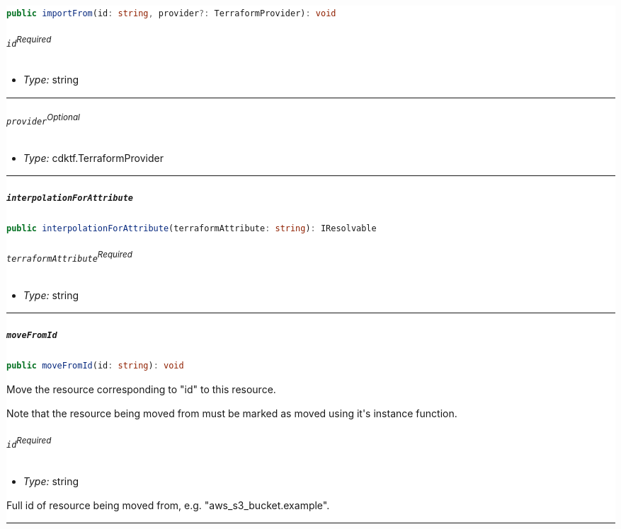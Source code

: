 ```typescript
public importFrom(id: string, provider?: TerraformProvider): void
```

###### `id`<sup>Required</sup> <a name="id" id="rhizo-co-terraform-provider-oci.osmanagementManagedInstanceGroup.OsmanagementManagedInstanceGroup.importFrom.parameter.id"></a>

- *Type:* string

---

###### `provider`<sup>Optional</sup> <a name="provider" id="rhizo-co-terraform-provider-oci.osmanagementManagedInstanceGroup.OsmanagementManagedInstanceGroup.importFrom.parameter.provider"></a>

- *Type:* cdktf.TerraformProvider

---

##### `interpolationForAttribute` <a name="interpolationForAttribute" id="rhizo-co-terraform-provider-oci.osmanagementManagedInstanceGroup.OsmanagementManagedInstanceGroup.interpolationForAttribute"></a>

```typescript
public interpolationForAttribute(terraformAttribute: string): IResolvable
```

###### `terraformAttribute`<sup>Required</sup> <a name="terraformAttribute" id="rhizo-co-terraform-provider-oci.osmanagementManagedInstanceGroup.OsmanagementManagedInstanceGroup.interpolationForAttribute.parameter.terraformAttribute"></a>

- *Type:* string

---

##### `moveFromId` <a name="moveFromId" id="rhizo-co-terraform-provider-oci.osmanagementManagedInstanceGroup.OsmanagementManagedInstanceGroup.moveFromId"></a>

```typescript
public moveFromId(id: string): void
```

Move the resource corresponding to "id" to this resource.

Note that the resource being moved from must be marked as moved using it's instance function.

###### `id`<sup>Required</sup> <a name="id" id="rhizo-co-terraform-provider-oci.osmanagementManagedInstanceGroup.OsmanagementManagedInstanceGroup.moveFromId.parameter.id"></a>

- *Type:* string

Full id of resource being moved from, e.g. "aws_s3_bucket.example".

---